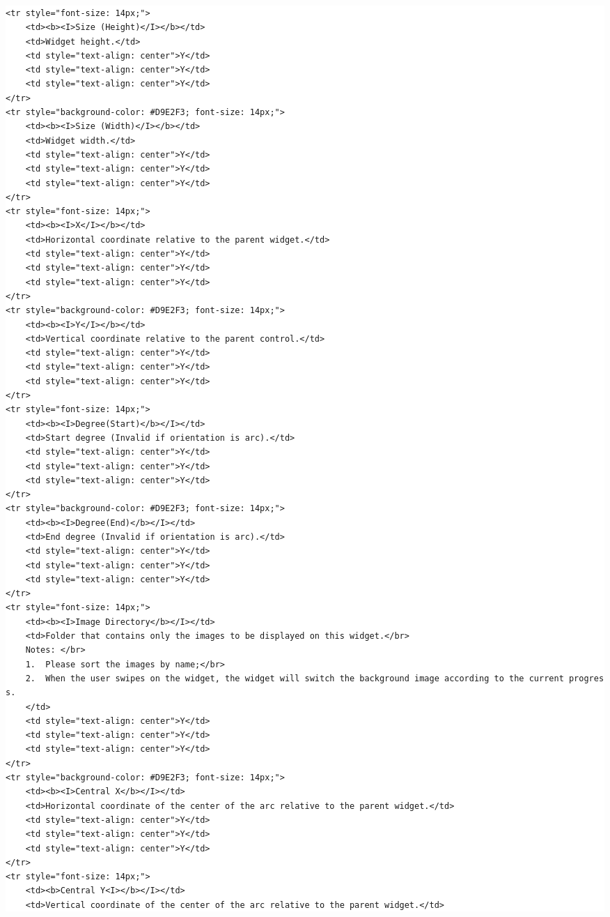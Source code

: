 	<tr style="font-size: 14px;">
		<td><b><I>Size (Height)</I></b></td>
		<td>Widget height.</td>
		<td style="text-align: center">Y</td>
		<td style="text-align: center">Y</td>
		<td style="text-align: center">Y</td>
	</tr>
    <tr style="background-color: #D9E2F3; font-size: 14px;">
		<td><b><I>Size (Width)</I></b></td>
		<td>Widget width.</td>
		<td style="text-align: center">Y</td>
		<td style="text-align: center">Y</td>
		<td style="text-align: center">Y</td>
	</tr>
    <tr style="font-size: 14px;">
		<td><b><I>X</I></b></td>
		<td>Horizontal coordinate relative to the parent widget.</td>
		<td style="text-align: center">Y</td>
		<td style="text-align: center">Y</td>
		<td style="text-align: center">Y</td>
	</tr>
    <tr style="background-color: #D9E2F3; font-size: 14px;">
		<td><b><I>Y</I></b></td>
		<td>Vertical coordinate relative to the parent control.</td>
		<td style="text-align: center">Y</td>
		<td style="text-align: center">Y</td>
		<td style="text-align: center">Y</td>
	</tr>
    <tr style="font-size: 14px;">
	    <td><b><I>Degree(Start)</b></I></td>
	    <td>Start degree (Invalid if orientation is arc).</td>
	    <td style="text-align: center">Y</td>
	    <td style="text-align: center">Y</td>
	    <td style="text-align: center">Y</td>
    </tr>
    <tr style="background-color: #D9E2F3; font-size: 14px;">
	    <td><b><I>Degree(End)</b></I></td>
	    <td>End degree (Invalid if orientation is arc).</td>
	    <td style="text-align: center">Y</td>
	    <td style="text-align: center">Y</td>
	    <td style="text-align: center">Y</td>
    </tr>
    <tr style="font-size: 14px;">
	    <td><b><I>Image Directory</b></I></td>
	    <td>Folder that contains only the images to be displayed on this widget.</br>
        Notes: </br>
        1.	Please sort the images by name;</br>
        2.	When the user swipes on the widget, the widget will switch the background image according to the current progress.
        </td>
	    <td style="text-align: center">Y</td>
	    <td style="text-align: center">Y</td>
	    <td style="text-align: center">Y</td>
    </tr>
    <tr style="background-color: #D9E2F3; font-size: 14px;">
	    <td><b><I>Central X</b></I></td>
	    <td>Horizontal coordinate of the center of the arc relative to the parent widget.</td>
	    <td style="text-align: center">Y</td>
	    <td style="text-align: center">Y</td>
	    <td style="text-align: center">Y</td>
    </tr>
    <tr style="font-size: 14px;">
	    <td><b>Central Y<I></b></I></td>
	    <td>Vertical coordinate of the center of the arc relative to the parent widget.</td>